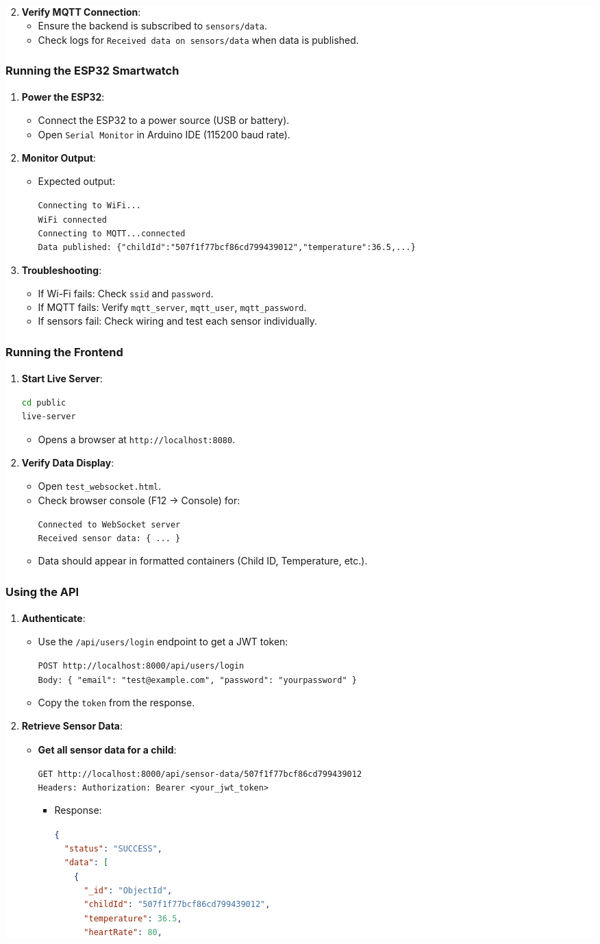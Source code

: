 2. **Verify MQTT Connection**:
   - Ensure the backend is subscribed to `sensors/data`.
   - Check logs for `Received data on sensors/data` when data is published.

### Running the ESP32 Smartwatch
1. **Power the ESP32**:
   - Connect the ESP32 to a power source (USB or battery).
   - Open `Serial Monitor` in Arduino IDE (115200 baud rate).

2. **Monitor Output**:
   - Expected output:
     ```
     Connecting to WiFi...
     WiFi connected
     Connecting to MQTT...connected
     Data published: {"childId":"507f1f77bcf86cd799439012","temperature":36.5,...}
     ```

3. **Troubleshooting**:
   - If Wi-Fi fails: Check `ssid` and `password`.
   - If MQTT fails: Verify `mqtt_server`, `mqtt_user`, `mqtt_password`.
   - If sensors fail: Check wiring and test each sensor individually.

### Running the Frontend
1. **Start Live Server**:
   ```bash
   cd public
   live-server
   ```
   - Opens a browser at `http://localhost:8080`.

2. **Verify Data Display**:
   - Open `test_websocket.html`.
   - Check browser console (F12 -> Console) for:
     ```
     Connected to WebSocket server
     Received sensor data: { ... }
     ```
   - Data should appear in formatted containers (Child ID, Temperature, etc.).

### Using the API
1. **Authenticate**:
   - Use the `/api/users/login` endpoint to get a JWT token:
     ```
     POST http://localhost:8000/api/users/login
     Body: { "email": "test@example.com", "password": "yourpassword" }
     ```
   - Copy the `token` from the response.

2. **Retrieve Sensor Data**:
   - **Get all sensor data for a child**:
     ```
     GET http://localhost:8000/api/sensor-data/507f1f77bcf86cd799439012
     Headers: Authorization: Bearer <your_jwt_token>
     ```
     - Response:
       ```json
       {
         "status": "SUCCESS",
         "data": [
           {
             "_id": "ObjectId",
             "childId": "507f1f77bcf86cd799439012",
             "temperature": 36.5,
             "heartRate": 80,
